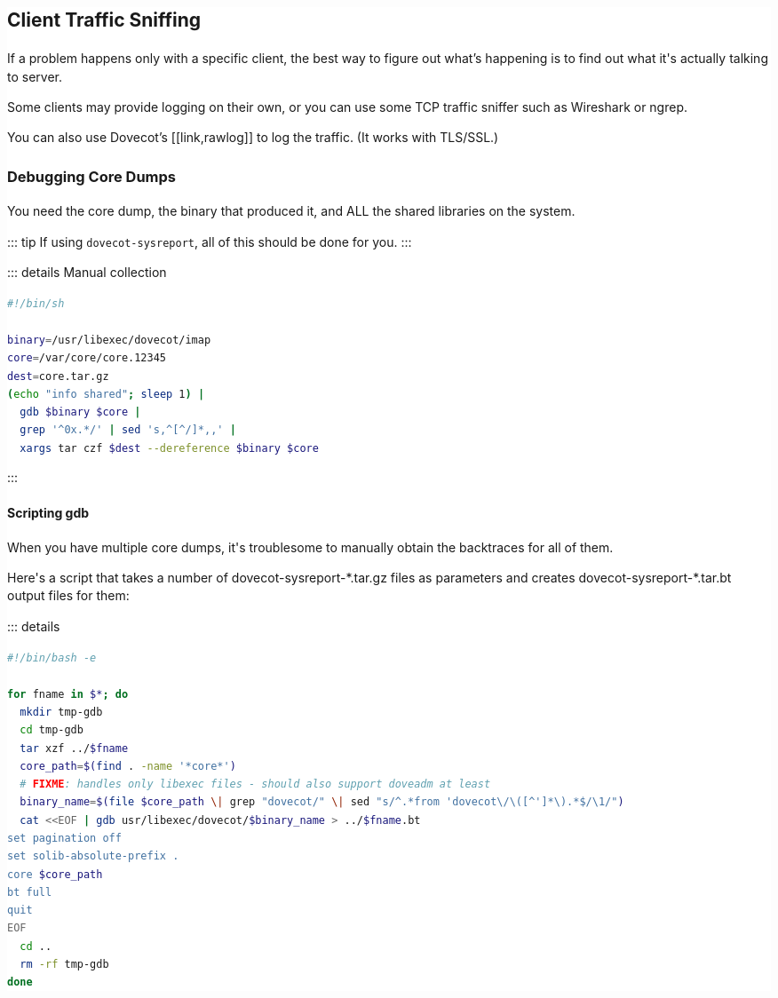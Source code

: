 ## Client Traffic Sniffing

If a problem happens only with a specific client, the best way to figure out
what’s happening is to find out what it's actually talking to server.

Some clients may provide logging on their own, or you can use some TCP
traffic sniffer such as Wireshark or ngrep.

You can also use Dovecot’s [[link,rawlog]] to log the traffic. (It works
with TLS/SSL.)

### Debugging Core Dumps

You need the core dump, the binary that produced it, and ALL the shared
libraries on the system.

::: tip
If using `dovecot-sysreport`, all of this should be done for you.
:::

::: details Manual collection

```sh
#!/bin/sh

binary=/usr/libexec/dovecot/imap
core=/var/core/core.12345
dest=core.tar.gz
(echo "info shared"; sleep 1) |
  gdb $binary $core |
  grep '^0x.*/' | sed 's,^[^/]*,,' |
  xargs tar czf $dest --dereference $binary $core
```

:::

#### Scripting gdb

When you have multiple core dumps, it's troublesome to manually obtain
the backtraces for all of them.

Here's a script that takes a number of dovecot-sysreport-\*.tar.gz
files as parameters and creates dovecot-sysreport-\*.tar.bt output
files for them:

::: details

```bash
#!/bin/bash -e

for fname in $*; do
  mkdir tmp-gdb
  cd tmp-gdb
  tar xzf ../$fname
  core_path=$(find . -name '*core*')
  # FIXME: handles only libexec files - should also support doveadm at least
  binary_name=$(file $core_path \| grep "dovecot/" \| sed "s/^.*from 'dovecot\/\([^']*\).*$/\1/")
  cat <<EOF | gdb usr/libexec/dovecot/$binary_name > ../$fname.bt
set pagination off
set solib-absolute-prefix .
core $core_path
bt full
quit
EOF
  cd ..
  rm -rf tmp-gdb
done
```
